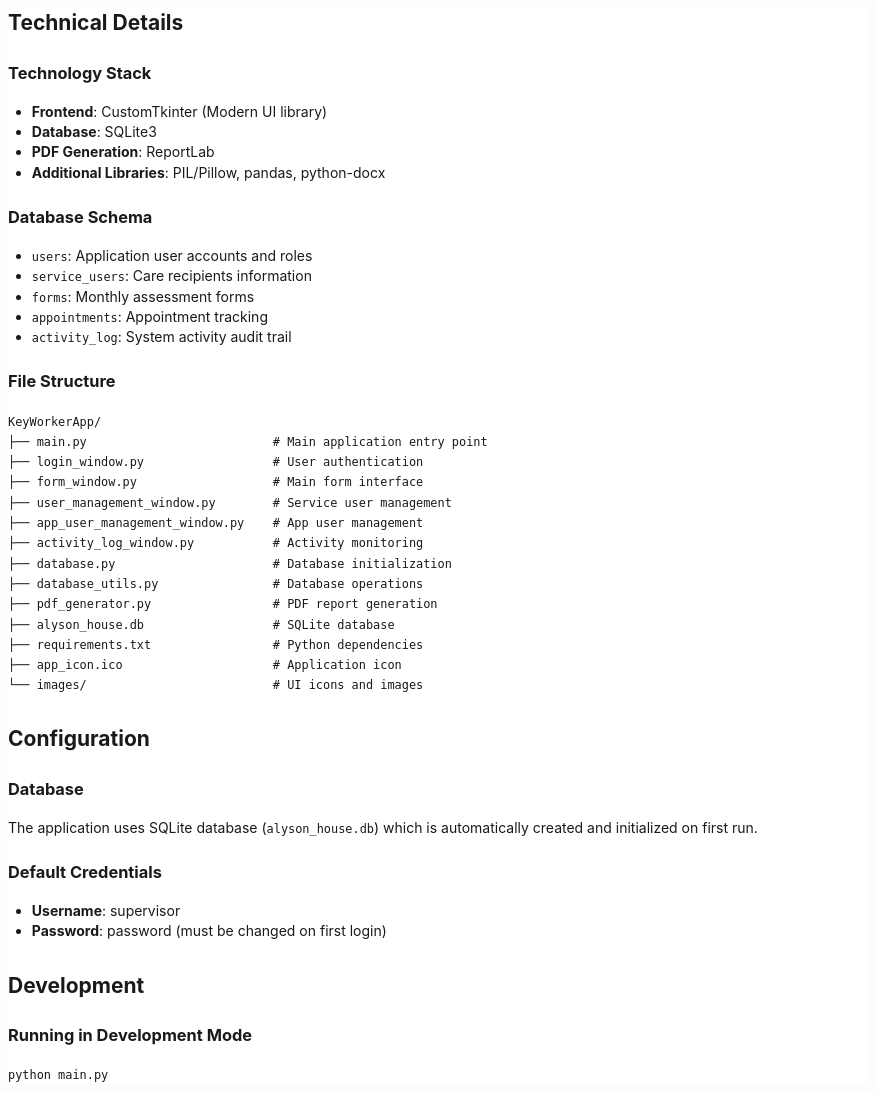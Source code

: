 ## Technical Details

### Technology Stack
- **Frontend**: CustomTkinter (Modern UI library)
- **Database**: SQLite3
- **PDF Generation**: ReportLab
- **Additional Libraries**: PIL/Pillow, pandas, python-docx

### Database Schema
- `users`: Application user accounts and roles
- `service_users`: Care recipients information
- `forms`: Monthly assessment forms
- `appointments`: Appointment tracking
- `activity_log`: System activity audit trail

### File Structure
```
KeyWorkerApp/
├── main.py                          # Main application entry point
├── login_window.py                  # User authentication
├── form_window.py                   # Main form interface
├── user_management_window.py        # Service user management
├── app_user_management_window.py    # App user management
├── activity_log_window.py           # Activity monitoring
├── database.py                      # Database initialization
├── database_utils.py                # Database operations
├── pdf_generator.py                 # PDF report generation
├── alyson_house.db                  # SQLite database
├── requirements.txt                 # Python dependencies
├── app_icon.ico                     # Application icon
└── images/                          # UI icons and images
```

## Configuration

### Database
The application uses SQLite database (`alyson_house.db`) which is automatically created and initialized on first run.

### Default Credentials
- **Username**: supervisor
- **Password**: password (must be changed on first login)

## Development

### Running in Development Mode
```bash
python main.py
```
